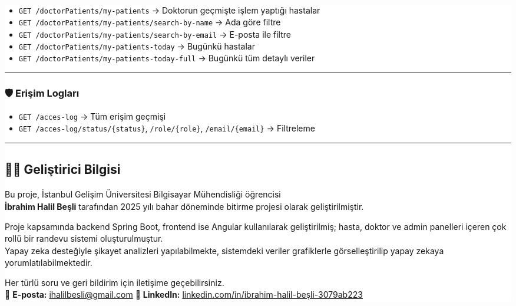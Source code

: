 - `GET /doctorPatients/my-patients` → Doktorun geçmişte işlem yaptığı hastalar
- `GET /doctorPatients/my-patients/search-by-name` → Ada göre filtre
- `GET /doctorPatients/my-patients/search-by-email` → E-posta ile filtre
- `GET /doctorPatients/my-patients-today` → Bugünkü hastalar
- `GET /doctorPatients/my-patients-today-full` → Bugünkü tüm detaylı veriler

---

### 🛡️ Erişim Logları

- `GET /acces-log` → Tüm erişim geçmişi
- `GET /acces-log/status/{status}`, `/role/{role}`, `/email/{email}` → Filtreleme


---

## 👨‍💻 Geliştirici Bilgisi

Bu proje, İstanbul Gelişim Üniversitesi Bilgisayar Mühendisliği öğrencisi  
**İbrahim Halil Beşli** tarafından 2025 yılı bahar döneminde bitirme projesi olarak geliştirilmiştir.

Proje kapsamında backend Spring Boot, frontend ise Angular kullanılarak geliştirilmiş; hasta, doktor ve admin panelleri içeren çok rollü bir randevu sistemi oluşturulmuştur.  
Yapay zeka desteğiyle şikayet analizleri yapılabilmekte, sistemdeki veriler grafiklerle görselleştirilip yapay zekaya yorumlatılabilmektedir.

Her türlü soru ve geri bildirim için iletişime geçebilirsiniz.  
📧 **E-posta:** ihalilbesli@gmail.com
🔗 **LinkedIn:** [linkedin.com/in/ibrahim-halil-beşli-3079ab223](https://www.linkedin.com/in/ibrahim-halil-be%C5%9Fli-3079ab223/)




